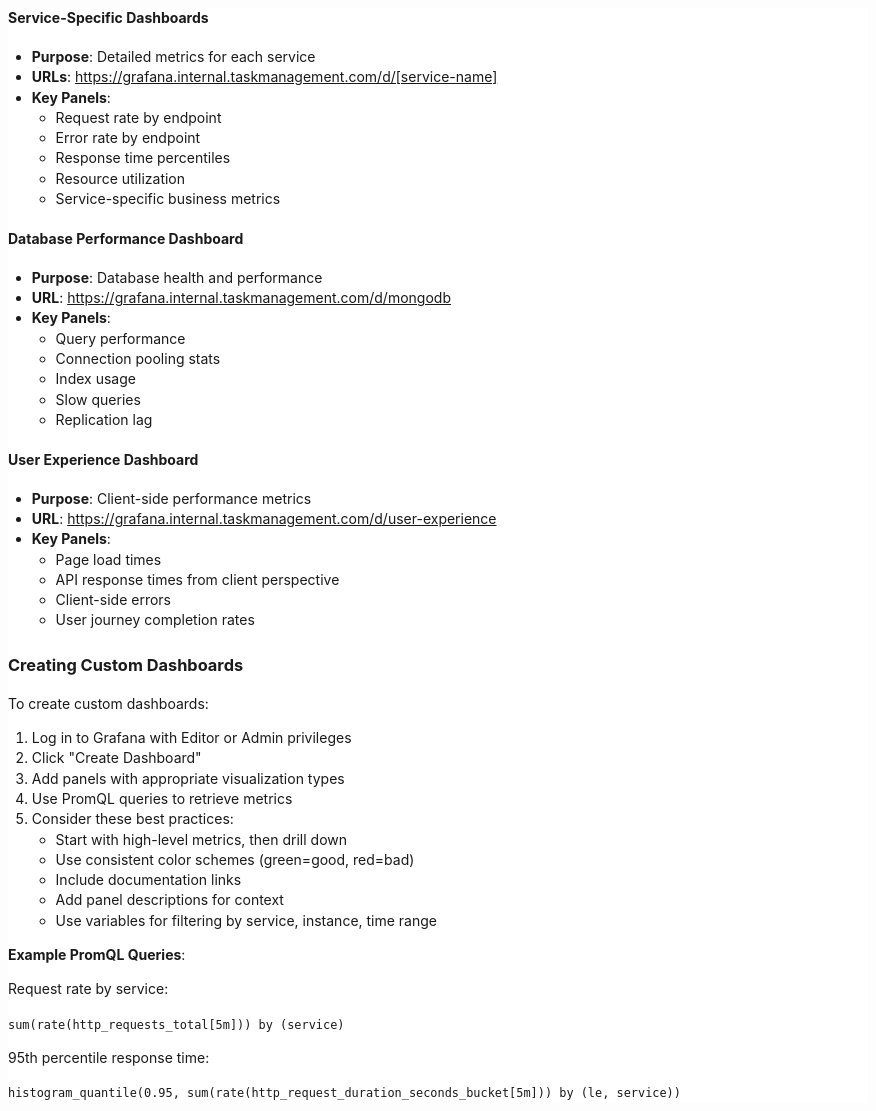#### Service-Specific Dashboards
- **Purpose**: Detailed metrics for each service
- **URLs**: https://grafana.internal.taskmanagement.com/d/[service-name]
- **Key Panels**:
  - Request rate by endpoint
  - Error rate by endpoint
  - Response time percentiles
  - Resource utilization
  - Service-specific business metrics

#### Database Performance Dashboard
- **Purpose**: Database health and performance
- **URL**: https://grafana.internal.taskmanagement.com/d/mongodb
- **Key Panels**:
  - Query performance
  - Connection pooling stats
  - Index usage
  - Slow queries
  - Replication lag

#### User Experience Dashboard
- **Purpose**: Client-side performance metrics
- **URL**: https://grafana.internal.taskmanagement.com/d/user-experience
- **Key Panels**:
  - Page load times
  - API response times from client perspective
  - Client-side errors
  - User journey completion rates

### Creating Custom Dashboards

To create custom dashboards:

1. Log in to Grafana with Editor or Admin privileges
2. Click "Create Dashboard"
3. Add panels with appropriate visualization types
4. Use PromQL queries to retrieve metrics
5. Consider these best practices:
   - Start with high-level metrics, then drill down
   - Use consistent color schemes (green=good, red=bad)
   - Include documentation links
   - Add panel descriptions for context
   - Use variables for filtering by service, instance, time range

**Example PromQL Queries**:

Request rate by service:
```
sum(rate(http_requests_total[5m])) by (service)
```

95th percentile response time:
```
histogram_quantile(0.95, sum(rate(http_request_duration_seconds_bucket[5m])) by (le, service))
```
